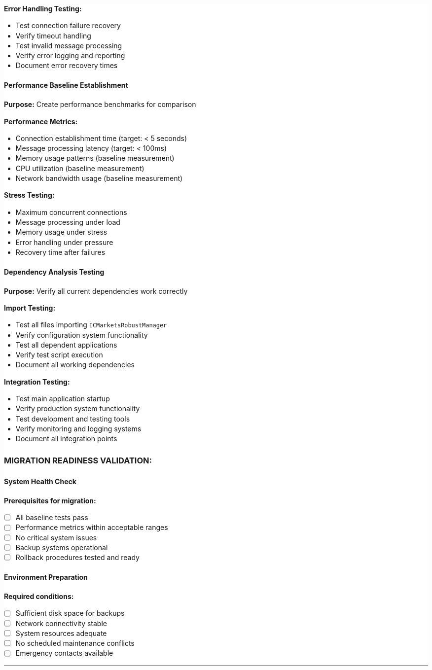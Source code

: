 **Error Handling Testing:**
- Test connection failure recovery
- Verify timeout handling
- Test invalid message processing
- Verify error logging and reporting
- Document error recovery times

#### **Performance Baseline Establishment**
**Purpose:** Create performance benchmarks for comparison

**Performance Metrics:**
- Connection establishment time (target: < 5 seconds)
- Message processing latency (target: < 100ms)
- Memory usage patterns (baseline measurement)
- CPU utilization (baseline measurement)
- Network bandwidth usage (baseline measurement)

**Stress Testing:**
- Maximum concurrent connections
- Message processing under load
- Memory usage under stress
- Error handling under pressure
- Recovery time after failures

#### **Dependency Analysis Testing**
**Purpose:** Verify all current dependencies work correctly

**Import Testing:**
- Test all files importing `ICMarketsRobustManager`
- Verify configuration system functionality
- Test all dependent applications
- Verify test script execution
- Document all working dependencies

**Integration Testing:**
- Test main application startup
- Verify production system functionality
- Test development and testing tools
- Verify monitoring and logging systems
- Document all integration points

### **MIGRATION READINESS VALIDATION:**

#### **System Health Check**
**Prerequisites for migration:**
- [ ] All baseline tests pass
- [ ] Performance metrics within acceptable ranges
- [ ] No critical system issues
- [ ] Backup systems operational
- [ ] Rollback procedures tested and ready

#### **Environment Preparation**
**Required conditions:**
- [ ] Sufficient disk space for backups
- [ ] Network connectivity stable
- [ ] System resources adequate
- [ ] No scheduled maintenance conflicts
- [ ] Emergency contacts available

---